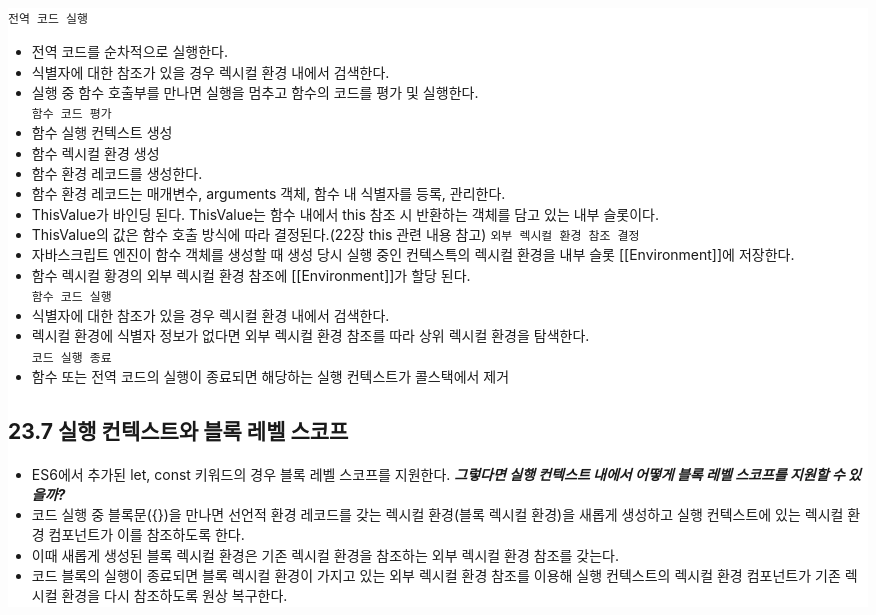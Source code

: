 `전역 코드 실행`
- 전역 코드를 순차적으로 실행한다.
- 식별자에 대한 참조가 있을 경우 렉시컬 환경 내에서 검색한다.
- 실행 중 함수 호출부를 만나면 실행을 멈추고 함수의 코드를 평가 및 실행한다.<br>
`함수 코드 평가`
- 함수 실행 컨텍스트 생성
- 함수 렉시컬 환경 생성
- 함수 환경 레코드를 생성한다.
- 함수 환경 레코드는 매개변수, arguments 객체, 함수 내 식별자를 등록, 관리한다.
- ThisValue가 바인딩 된다. ThisValue는 함수 내에서 this 참조 시 반환하는 객체를 담고 있는 내부 슬롯이다.
- ThisValue의 값은 함수 호출 방식에 따라 결정된다.(22장 this 관련 내용 참고)
`외부 렉시컬 환경 참조 결정`
- 자바스크립트 엔진이 함수 객체를 생성할 때 생성 당시 실행 중인 컨텍스특의 렉시컬 환경을 내부 슬롯 [[Environment]]에 저장한다.
- 함수 렉시컬 황경의 외부 렉시컬 환경 참조에 [[Environment]]가 할당 된다.<br>
`함수 코드 실행`
- 식별자에 대한 참조가 있을 경우 렉시컬 환경 내에서 검색한다.
- 렉시컬 환경에 식별자 정보가 없다면 외부 렉시컬 환경 참조를 따라 상위 렉시컬 환경을 탐색한다.<br>
`코드 실행 종료`
- 함수 또는 전역 코드의 실행이 종료되면 해당하는 실행 컨텍스트가 콜스택에서 제거

## 23.7 실행 컨텍스트와 블록 레벨 스코프

- ES6에서 추가된 let, const 키워드의 경우 블록 레벨 스코프를 지원한다. 
***그렇다면 실행 컨텍스트 내에서 어떻게 블록 레벨 스코프를 지원할 수 있을까?***
- 코드 실행 중 블록문({})을 만나면 선언적 환경 레코드를 갖는 렉시컬 환경(블록 렉시컬 환경)을 새롭게 생성하고 실행 컨텍스트에 있는 렉시컬 환경 컴포넌트가 이를 참조하도록 한다. 
- 이때 새롭게 생성된 블록 렉시컬 환경은 기존 렉시컬 환경을 참조하는 외부 렉시컬 환경 참조를 갖는다. 
- 코드 블록의 실행이 종료되면 블록 렉시컬 환경이 가지고 있는 외부 렉시컬 환경 참조를 이용해 실행 컨텍스트의 렉시컬 환경 컴포넌트가 기존 렉시컬 환경을 다시 참조하도록 원상 복구한다.

